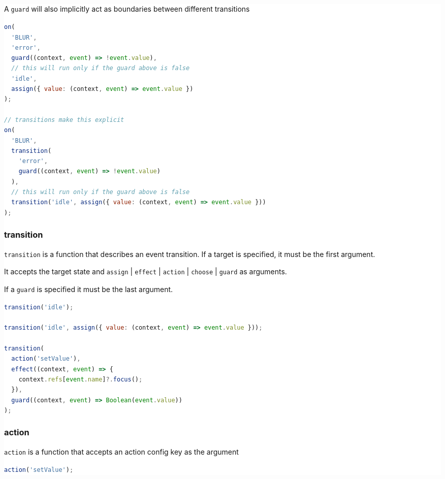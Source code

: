A `guard` will also implicitly act as boundaries between different transitions

```js
on(
  'BLUR',
  'error',
  guard((context, event) => !event.value),
  // this will run only if the guard above is false
  'idle',
  assign({ value: (context, event) => event.value })
);

// transitions make this explicit
on(
  'BLUR',
  transition(
    'error',
    guard((context, event) => !event.value)
  ),
  // this will run only if the guard above is false
  transition('idle', assign({ value: (context, event) => event.value }))
);
```

### transition

`transition` is a function that describes an event transition. If a target is specified, it must be the first argument.

It accepts the target state and `assign` | `effect` | `action` | `choose` | `guard` as arguments.

If a `guard` is specified it must be the last argument.

```js
transition('idle');

transition('idle', assign({ value: (context, event) => event.value }));

transition(
  action('setValue'),
  effect((context, event) => {
    context.refs[event.name]?.focus();
  }),
  guard((context, event) => Boolean(event.value))
);
```

### action

`action` is a function that accepts an action config key as the argument

```js
action('setValue');
```
